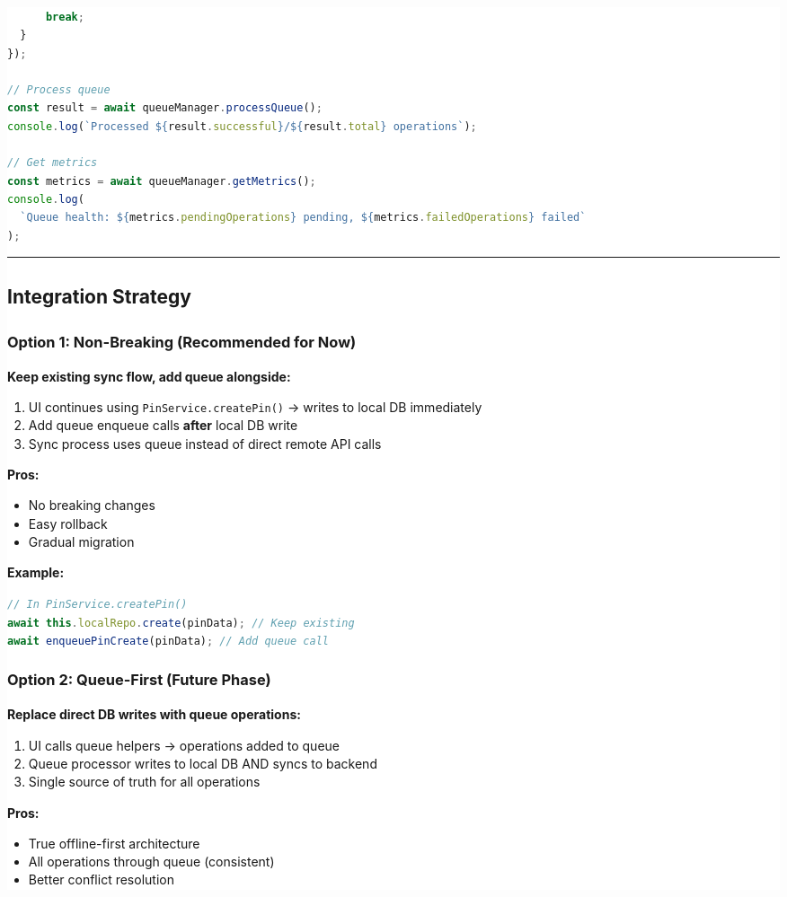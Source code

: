 ```typescript
      break;
  }
});

// Process queue
const result = await queueManager.processQueue();
console.log(`Processed ${result.successful}/${result.total} operations`);

// Get metrics
const metrics = await queueManager.getMetrics();
console.log(
  `Queue health: ${metrics.pendingOperations} pending, ${metrics.failedOperations} failed`
);
```

---

## Integration Strategy

### Option 1: Non-Breaking (Recommended for Now)

**Keep existing sync flow, add queue alongside:**

1. UI continues using `PinService.createPin()` → writes to local DB immediately
2. Add queue enqueue calls **after** local DB write
3. Sync process uses queue instead of direct remote API calls

**Pros:**

- No breaking changes
- Easy rollback
- Gradual migration

**Example:**

```typescript
// In PinService.createPin()
await this.localRepo.create(pinData); // Keep existing
await enqueuePinCreate(pinData); // Add queue call
```

### Option 2: Queue-First (Future Phase)

**Replace direct DB writes with queue operations:**

1. UI calls queue helpers → operations added to queue
2. Queue processor writes to local DB AND syncs to backend
3. Single source of truth for all operations

**Pros:**

- True offline-first architecture
- All operations through queue (consistent)
- Better conflict resolution
